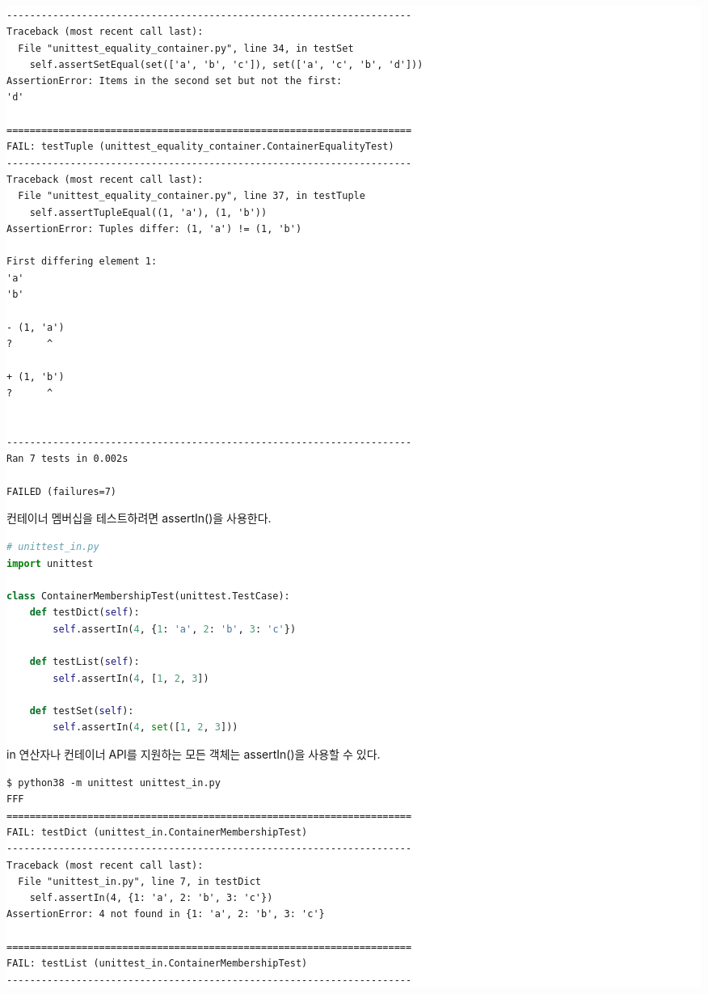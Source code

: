```
----------------------------------------------------------------------
Traceback (most recent call last):
  File "unittest_equality_container.py", line 34, in testSet
    self.assertSetEqual(set(['a', 'b', 'c']), set(['a', 'c', 'b', 'd']))
AssertionError: Items in the second set but not the first:
'd'

======================================================================
FAIL: testTuple (unittest_equality_container.ContainerEqualityTest)
----------------------------------------------------------------------
Traceback (most recent call last):
  File "unittest_equality_container.py", line 37, in testTuple
    self.assertTupleEqual((1, 'a'), (1, 'b'))
AssertionError: Tuples differ: (1, 'a') != (1, 'b')

First differing element 1:
'a'
'b'

- (1, 'a')
?      ^

+ (1, 'b')
?      ^


----------------------------------------------------------------------
Ran 7 tests in 0.002s

FAILED (failures=7)
```

컨테이너 멤버십을 테스트하려면 assertIn()을 사용한다.

```python
# unittest_in.py
import unittest

class ContainerMembershipTest(unittest.TestCase):
    def testDict(self):
        self.assertIn(4, {1: 'a', 2: 'b', 3: 'c'})

    def testList(self):
        self.assertIn(4, [1, 2, 3])

    def testSet(self):
        self.assertIn(4, set([1, 2, 3]))
```

in 연산자나 컨테이너 API를 지원하는 모든 객체는 assertIn()을 사용할 수 있다.

```
$ python38 -m unittest unittest_in.py
FFF
======================================================================
FAIL: testDict (unittest_in.ContainerMembershipTest)
----------------------------------------------------------------------
Traceback (most recent call last):
  File "unittest_in.py", line 7, in testDict
    self.assertIn(4, {1: 'a', 2: 'b', 3: 'c'})
AssertionError: 4 not found in {1: 'a', 2: 'b', 3: 'c'}

======================================================================
FAIL: testList (unittest_in.ContainerMembershipTest)
----------------------------------------------------------------------
```
